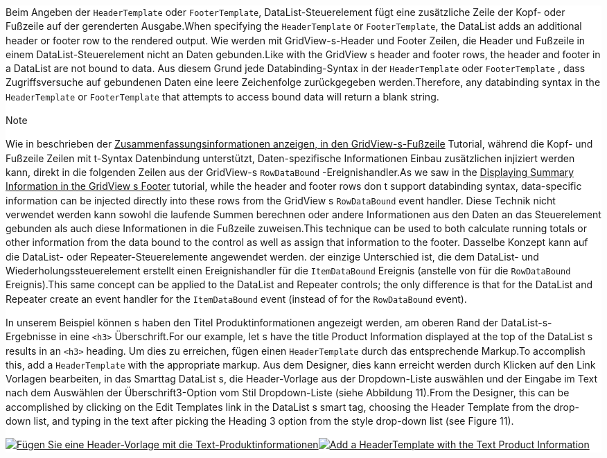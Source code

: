 <span data-ttu-id="39b6d-201">Beim Angeben der `HeaderTemplate` oder `FooterTemplate`, DataList-Steuerelement fügt eine zusätzliche Zeile der Kopf- oder Fußzeile auf der gerenderten Ausgabe.</span><span class="sxs-lookup"><span data-stu-id="39b6d-201">When specifying the `HeaderTemplate` or `FooterTemplate`, the DataList adds an additional header or footer row to the rendered output.</span></span> <span data-ttu-id="39b6d-202">Wie werden mit GridView-s-Header und Footer Zeilen, die Header und Fußzeile in einem DataList-Steuerelement nicht an Daten gebunden.</span><span class="sxs-lookup"><span data-stu-id="39b6d-202">Like with the GridView s header and footer rows, the header and footer in a DataList are not bound to data.</span></span> <span data-ttu-id="39b6d-203">Aus diesem Grund jede Databinding-Syntax in der `HeaderTemplate` oder `FooterTemplate` , dass Zugriffsversuche auf gebundenen Daten eine leere Zeichenfolge zurückgegeben werden.</span><span class="sxs-lookup"><span data-stu-id="39b6d-203">Therefore, any databinding syntax in the `HeaderTemplate` or `FooterTemplate` that attempts to access bound data will return a blank string.</span></span>

> [!NOTE]
> <span data-ttu-id="39b6d-204">Wie in beschrieben der [Zusammenfassungsinformationen anzeigen, in den GridView-s-Fußzeile](../custom-formatting/displaying-summary-information-in-the-gridview-s-footer-vb.md) Tutorial, während die Kopf- und Fußzeile Zeilen mit t-Syntax Datenbindung unterstützt, Daten-spezifische Informationen Einbau zusätzlichen injiziert werden kann, direkt in die folgenden Zeilen aus der GridView-s `RowDataBound` -Ereignishandler.</span><span class="sxs-lookup"><span data-stu-id="39b6d-204">As we saw in the [Displaying Summary Information in the GridView s Footer](../custom-formatting/displaying-summary-information-in-the-gridview-s-footer-vb.md) tutorial, while the header and footer rows don t support databinding syntax, data-specific information can be injected directly into these rows from the GridView s `RowDataBound` event handler.</span></span> <span data-ttu-id="39b6d-205">Diese Technik nicht verwendet werden kann sowohl die laufende Summen berechnen oder andere Informationen aus den Daten an das Steuerelement gebunden als auch diese Informationen in die Fußzeile zuweisen.</span><span class="sxs-lookup"><span data-stu-id="39b6d-205">This technique can be used to both calculate running totals or other information from the data bound to the control as well as assign that information to the footer.</span></span> <span data-ttu-id="39b6d-206">Dasselbe Konzept kann auf die DataList- oder Repeater-Steuerelemente angewendet werden. der einzige Unterschied ist, die dem DataList- und Wiederholungssteuerelement erstellt einen Ereignishandler für die `ItemDataBound` Ereignis (anstelle von für die `RowDataBound` Ereignis).</span><span class="sxs-lookup"><span data-stu-id="39b6d-206">This same concept can be applied to the DataList and Repeater controls; the only difference is that for the DataList and Repeater create an event handler for the `ItemDataBound` event (instead of for the `RowDataBound` event).</span></span>


<span data-ttu-id="39b6d-207">In unserem Beispiel können s haben den Titel Produktinformationen angezeigt werden, am oberen Rand der DataList-s-Ergebnisse in eine `<h3>` Überschrift.</span><span class="sxs-lookup"><span data-stu-id="39b6d-207">For our example, let s have the title Product Information displayed at the top of the DataList s results in an `<h3>` heading.</span></span> <span data-ttu-id="39b6d-208">Um dies zu erreichen, fügen einen `HeaderTemplate` durch das entsprechende Markup.</span><span class="sxs-lookup"><span data-stu-id="39b6d-208">To accomplish this, add a `HeaderTemplate` with the appropriate markup.</span></span> <span data-ttu-id="39b6d-209">Aus dem Designer, dies kann erreicht werden durch Klicken auf den Link Vorlagen bearbeiten, in das Smarttag DataList s, die Header-Vorlage aus der Dropdown-Liste auswählen und der Eingabe im Text nach dem Auswählen der Überschrift3-Option vom Stil Dropdown-Liste (siehe Abbildung 11).</span><span class="sxs-lookup"><span data-stu-id="39b6d-209">From the Designer, this can be accomplished by clicking on the Edit Templates link in the DataList s smart tag, choosing the Header Template from the drop-down list, and typing in the text after picking the Heading 3 option from the style drop-down list (see Figure 11).</span></span>


<span data-ttu-id="39b6d-210">[![Fügen Sie eine Header-Vorlage mit die Text-Produktinformationen](displaying-data-with-the-datalist-and-repeater-controls-vb/_static/image28.png)](displaying-data-with-the-datalist-and-repeater-controls-vb/_static/image27.png)</span><span class="sxs-lookup"><span data-stu-id="39b6d-210">[![Add a HeaderTemplate with the Text Product Information](displaying-data-with-the-datalist-and-repeater-controls-vb/_static/image28.png)](displaying-data-with-the-datalist-and-repeater-controls-vb/_static/image27.png)</span></span>
